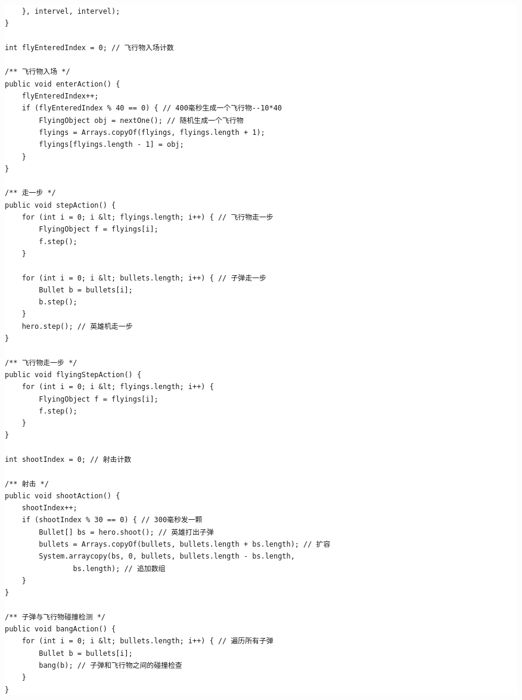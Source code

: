         }, intervel, intervel);  
    }  

    int flyEnteredIndex = 0; // 飞行物入场计数  

    /** 飞行物入场 */  
    public void enterAction() {  
        flyEnteredIndex++;  
        if (flyEnteredIndex % 40 == 0) { // 400毫秒生成一个飞行物--10*40  
            FlyingObject obj = nextOne(); // 随机生成一个飞行物  
            flyings = Arrays.copyOf(flyings, flyings.length + 1);  
            flyings[flyings.length - 1] = obj;  
        }  
    }  

    /** 走一步 */  
    public void stepAction() {  
        for (int i = 0; i &lt; flyings.length; i++) { // 飞行物走一步  
            FlyingObject f = flyings[i];  
            f.step();  
        }  

        for (int i = 0; i &lt; bullets.length; i++) { // 子弹走一步  
            Bullet b = bullets[i];  
            b.step();  
        }  
        hero.step(); // 英雄机走一步  
    }  

    /** 飞行物走一步 */  
    public void flyingStepAction() {  
        for (int i = 0; i &lt; flyings.length; i++) {  
            FlyingObject f = flyings[i];  
            f.step();  
        }  
    }  

    int shootIndex = 0; // 射击计数  

    /** 射击 */  
    public void shootAction() {  
        shootIndex++;  
        if (shootIndex % 30 == 0) { // 300毫秒发一颗  
            Bullet[] bs = hero.shoot(); // 英雄打出子弹  
            bullets = Arrays.copyOf(bullets, bullets.length + bs.length); // 扩容  
            System.arraycopy(bs, 0, bullets, bullets.length - bs.length,  
                    bs.length); // 追加数组  
        }  
    }  

    /** 子弹与飞行物碰撞检测 */  
    public void bangAction() {  
        for (int i = 0; i &lt; bullets.length; i++) { // 遍历所有子弹  
            Bullet b = bullets[i];  
            bang(b); // 子弹和飞行物之间的碰撞检查  
        }  
    }  
